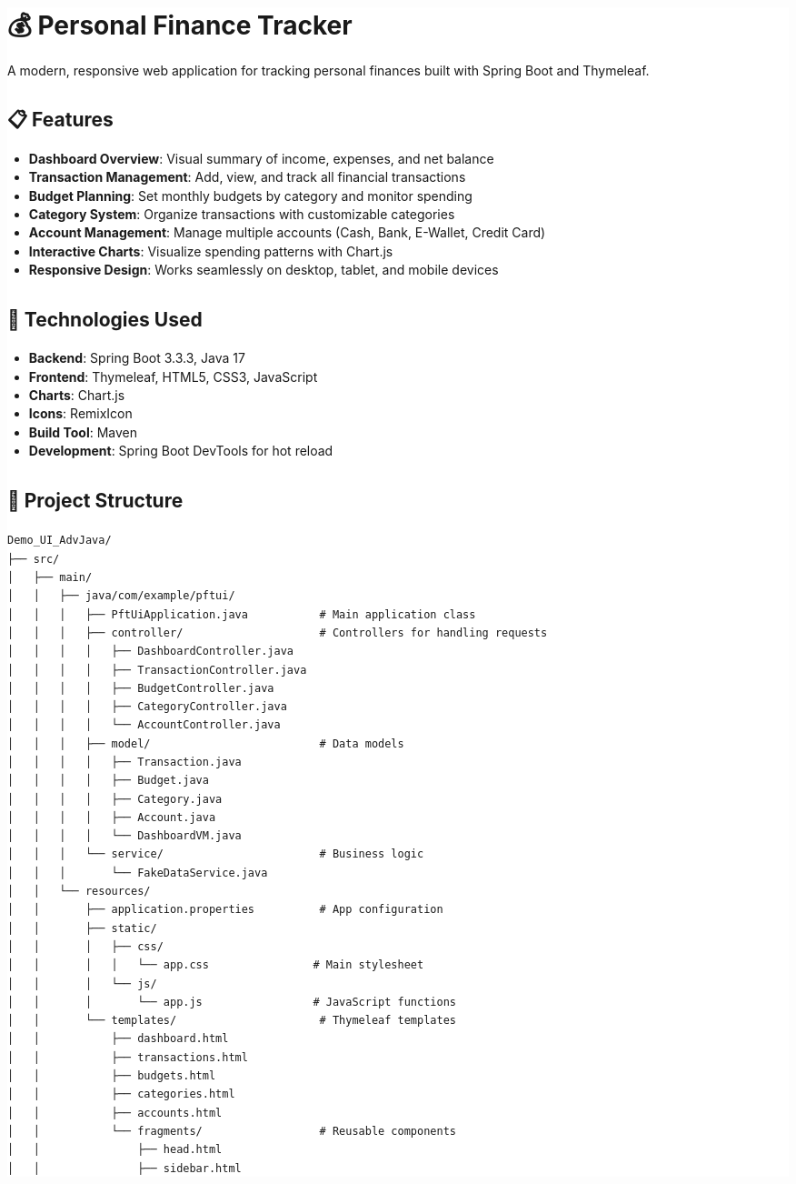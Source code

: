 # 💰 Personal Finance Tracker

A modern, responsive web application for tracking personal finances built with Spring Boot and Thymeleaf.

## 📋 Features

- **Dashboard Overview**: Visual summary of income, expenses, and net balance
- **Transaction Management**: Add, view, and track all financial transactions
- **Budget Planning**: Set monthly budgets by category and monitor spending
- **Category System**: Organize transactions with customizable categories
- **Account Management**: Manage multiple accounts (Cash, Bank, E-Wallet, Credit Card)
- **Interactive Charts**: Visualize spending patterns with Chart.js
- **Responsive Design**: Works seamlessly on desktop, tablet, and mobile devices

## 🚀 Technologies Used

- **Backend**: Spring Boot 3.3.3, Java 17
- **Frontend**: Thymeleaf, HTML5, CSS3, JavaScript
- **Charts**: Chart.js
- **Icons**: RemixIcon
- **Build Tool**: Maven
- **Development**: Spring Boot DevTools for hot reload

## 📁 Project Structure

```
Demo_UI_AdvJava/
├── src/
│   ├── main/
│   │   ├── java/com/example/pftui/
│   │   │   ├── PftUiApplication.java           # Main application class
│   │   │   ├── controller/                     # Controllers for handling requests
│   │   │   │   ├── DashboardController.java
│   │   │   │   ├── TransactionController.java
│   │   │   │   ├── BudgetController.java
│   │   │   │   ├── CategoryController.java
│   │   │   │   └── AccountController.java
│   │   │   ├── model/                          # Data models
│   │   │   │   ├── Transaction.java
│   │   │   │   ├── Budget.java
│   │   │   │   ├── Category.java
│   │   │   │   ├── Account.java
│   │   │   │   └── DashboardVM.java
│   │   │   └── service/                        # Business logic
│   │   │       └── FakeDataService.java
│   │   └── resources/
│   │       ├── application.properties          # App configuration
│   │       ├── static/
│   │       │   ├── css/
│   │       │   │   └── app.css                # Main stylesheet
│   │       │   └── js/
│   │       │       └── app.js                 # JavaScript functions
│   │       └── templates/                      # Thymeleaf templates
│   │           ├── dashboard.html
│   │           ├── transactions.html
│   │           ├── budgets.html
│   │           ├── categories.html
│   │           ├── accounts.html
│   │           └── fragments/                  # Reusable components
│   │               ├── head.html
│   │               ├── sidebar.html
```
